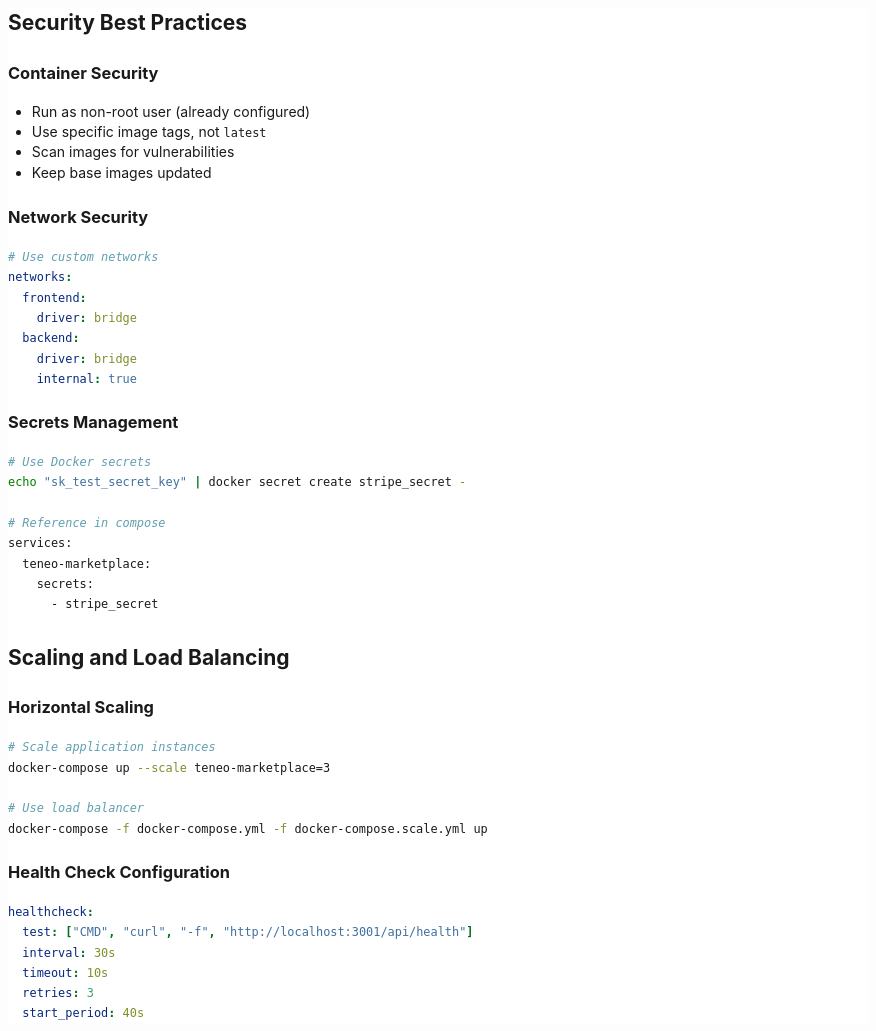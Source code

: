 ## Security Best Practices

### Container Security
- Run as non-root user (already configured)
- Use specific image tags, not `latest`
- Scan images for vulnerabilities
- Keep base images updated

### Network Security
```yaml
# Use custom networks
networks:
  frontend:
    driver: bridge
  backend:
    driver: bridge
    internal: true
```

### Secrets Management
```bash
# Use Docker secrets
echo "sk_test_secret_key" | docker secret create stripe_secret -

# Reference in compose
services:
  teneo-marketplace:
    secrets:
      - stripe_secret
```

## Scaling and Load Balancing

### Horizontal Scaling
```bash
# Scale application instances
docker-compose up --scale teneo-marketplace=3

# Use load balancer
docker-compose -f docker-compose.yml -f docker-compose.scale.yml up
```

### Health Check Configuration
```yaml
healthcheck:
  test: ["CMD", "curl", "-f", "http://localhost:3001/api/health"]
  interval: 30s
  timeout: 10s
  retries: 3
  start_period: 40s
```
